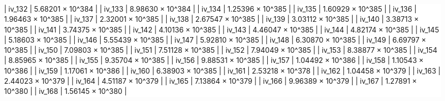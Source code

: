 | iv_132 | 5.68201 × 10^384 |
| iv_133 | 8.98630 × 10^384 |
| iv_134 | 1.25396 × 10^385 |
| iv_135 | 1.60929 × 10^385 |
| iv_136 | 1.96463 × 10^385 |
| iv_137 | 2.32001 × 10^385 |
| iv_138 | 2.67547 × 10^385 |
| iv_139 | 3.03112 × 10^385 |
| iv_140 | 3.38713 × 10^385 |
| iv_141 | 3.74375 × 10^385 |
| iv_142 | 4.10136 × 10^385 |
| iv_143 | 4.46047 × 10^385 |
| iv_144 | 4.82174 × 10^385 |
| iv_145 | 5.18603 × 10^385 |
| iv_146 | 5.55439 × 10^385 |
| iv_147 | 5.92810 × 10^385 |
| iv_148 | 6.30870 × 10^385 |
| iv_149 | 6.69797 × 10^385 |
| iv_150 | 7.09803 × 10^385 |
| iv_151 | 7.51128 × 10^385 |
| iv_152 | 7.94049 × 10^385 |
| iv_153 | 8.38877 × 10^385 |
| iv_154 | 8.85965 × 10^385 |
| iv_155 | 9.35704 × 10^385 |
| iv_156 | 9.88531 × 10^385 |
| iv_157 | 1.04492 × 10^386 |
| iv_158 | 1.10543 × 10^386 |
| iv_159 | 1.17061 × 10^386 |
| iv_160 | 6.38903 × 10^385 |
| iv_161 | 2.53218 × 10^378 |
| iv_162 | 1.04458 × 10^379 |
| iv_163 | 2.44023 × 10^379 |
| iv_164 | 4.51187 × 10^379 |
| iv_165 | 7.13864 × 10^379 |
| iv_166 | 9.96389 × 10^379 |
| iv_167 | 1.27891 × 10^380 |
| iv_168 | 1.56145 × 10^380 |